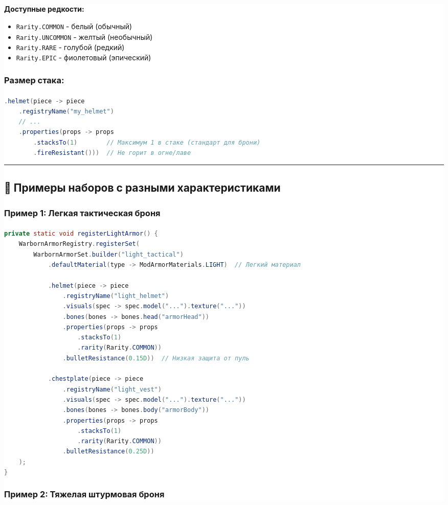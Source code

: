 **Доступные редкости:**
- `Rarity.COMMON` - белый (обычный)
- `Rarity.UNCOMMON` - желтый (необычный)
- `Rarity.RARE` - голубой (редкий)
- `Rarity.EPIC` - фиолетовый (эпический)

### Размер стака:

```java
.helmet(piece -> piece
    .registryName("my_helmet")
    // ...
    .properties(props -> props
        .stacksTo(1)        // Максимум 1 в стаке (стандарт для брони)
        .fireResistant()))  // Не горит в огне/лаве
```

---

## 🎯 Примеры наборов с разными характеристиками

### Пример 1: Легкая тактическая броня

```java
private static void registerLightArmor() {
    WarbornArmorRegistry.registerSet(
        WarbornArmorSet.builder("light_tactical")
            .defaultMaterial(type -> ModArmorMaterials.LIGHT)  // Легкий материал
            
            .helmet(piece -> piece
                .registryName("light_helmet")
                .visuals(spec -> spec.model("...").texture("..."))
                .bones(bones -> bones.head("armorHead"))
                .properties(props -> props
                    .stacksTo(1)
                    .rarity(Rarity.COMMON))
                .bulletResistance(0.15D))  // Низкая защита от пуль
            
            .chestplate(piece -> piece
                .registryName("light_vest")
                .visuals(spec -> spec.model("...").texture("..."))
                .bones(bones -> bones.body("armorBody"))
                .properties(props -> props
                    .stacksTo(1)
                    .rarity(Rarity.COMMON))
                .bulletResistance(0.25D))
    );
}
```

### Пример 2: Тяжелая штурмовая броня
